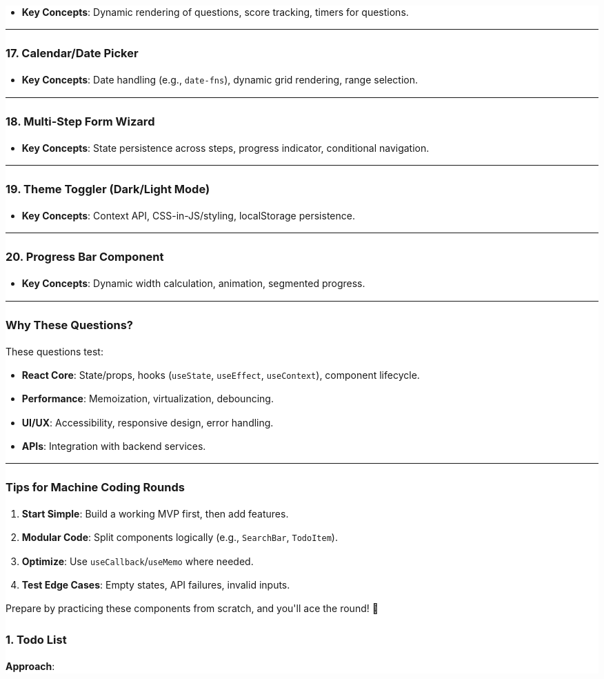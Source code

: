 -   **Key Concepts**: Dynamic rendering of questions, score tracking, timers for questions.

* * * * *

### **17\. Calendar/Date Picker**

-   **Key Concepts**: Date handling (e.g., `date-fns`), dynamic grid rendering, range selection.

* * * * *

### **18\. Multi-Step Form Wizard**

-   **Key Concepts**: State persistence across steps, progress indicator, conditional navigation.

* * * * *

### **19\. Theme Toggler (Dark/Light Mode)**

-   **Key Concepts**: Context API, CSS-in-JS/styling, localStorage persistence.

* * * * *

### **20\. Progress Bar Component**

-   **Key Concepts**: Dynamic width calculation, animation, segmented progress.

* * * * *

### **Why These Questions?**

These questions test:

-   **React Core**: State/props, hooks (`useState`, `useEffect`, `useContext`), component lifecycle.

-   **Performance**: Memoization, virtualization, debouncing.

-   **UI/UX**: Accessibility, responsive design, error handling.

-   **APIs**: Integration with backend services.

* * * * *

### **Tips for Machine Coding Rounds**

1.  **Start Simple**: Build a working MVP first, then add features.

2.  **Modular Code**: Split components logically (e.g., `SearchBar`, `TodoItem`).

3.  **Optimize**: Use `useCallback`/`useMemo` where needed.

4.  **Test Edge Cases**: Empty states, API failures, invalid inputs.

Prepare by practicing these components from scratch, and you'll ace the round! 🚀


### **1\. Todo List**

**Approach**:
